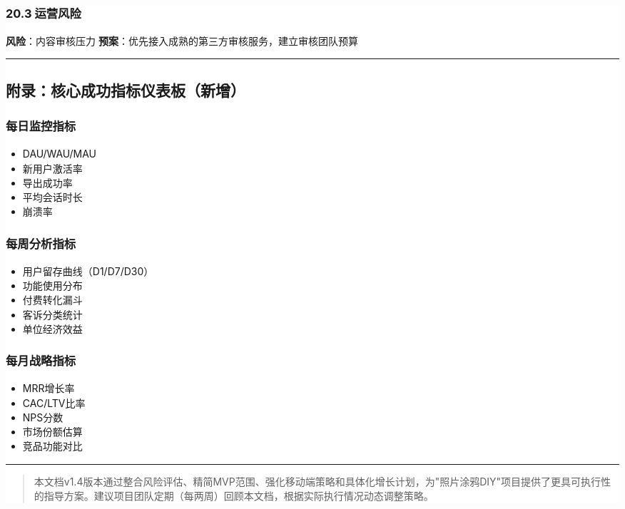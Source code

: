 ### 20.3 运营风险

**风险**：内容审核压力
**预案**：优先接入成熟的第三方审核服务，建立审核团队预算

---

## 附录：核心成功指标仪表板（新增）

### 每日监控指标
* DAU/WAU/MAU
* 新用户激活率
* 导出成功率
* 平均会话时长
* 崩溃率

### 每周分析指标  
* 用户留存曲线（D1/D7/D30）
* 功能使用分布
* 付费转化漏斗
* 客诉分类统计
* 单位经济效益

### 每月战略指标
* MRR增长率
* CAC/LTV比率
* NPS分数
* 市场份额估算
* 竞品功能对比

---

> 本文档v1.4版本通过整合风险评估、精简MVP范围、强化移动端策略和具体化增长计划，为"照片涂鸦DIY"项目提供了更具可执行性的指导方案。建议项目团队定期（每两周）回顾本文档，根据实际执行情况动态调整策略。